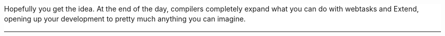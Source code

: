 Hopefully you get the idea. At the end of the day, compilers completely expand what you can do with webtasks and Extend, opening up your development to pretty much anything you can imagine. 

---
